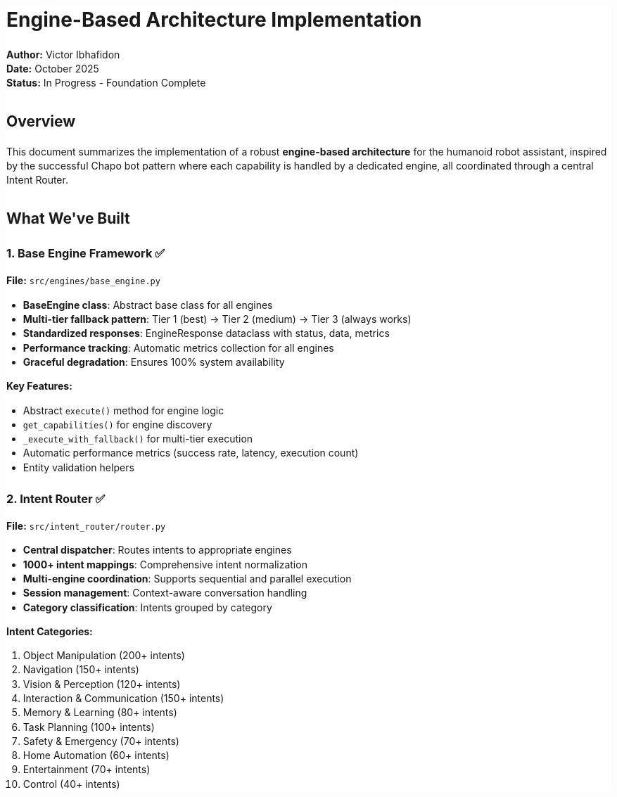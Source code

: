 # Engine-Based Architecture Implementation

**Author:** Victor Ibhafidon  
**Date:** October 2025  
**Status:** In Progress - Foundation Complete

## Overview

This document summarizes the implementation of a robust **engine-based architecture** for the humanoid robot assistant, inspired by the successful Chapo bot pattern where each capability is handled by a dedicated engine, all coordinated through a central Intent Router.

## What We've Built

### 1. Base Engine Framework ✅

**File:** `src/engines/base_engine.py`

- **BaseEngine class**: Abstract base class for all engines
- **Multi-tier fallback pattern**: Tier 1 (best) → Tier 2 (medium) → Tier 3 (always works)
- **Standardized responses**: EngineResponse dataclass with status, data, metrics
- **Performance tracking**: Automatic metrics collection for all engines
- **Graceful degradation**: Ensures 100% system availability

**Key Features:**
- Abstract `execute()` method for engine logic
- `get_capabilities()` for engine discovery
- `_execute_with_fallback()` for multi-tier execution
- Automatic performance metrics (success rate, latency, execution count)
- Entity validation helpers

### 2. Intent Router ✅

**File:** `src/intent_router/router.py`

- **Central dispatcher**: Routes intents to appropriate engines
- **1000+ intent mappings**: Comprehensive intent normalization
- **Multi-engine coordination**: Supports sequential and parallel execution
- **Session management**: Context-aware conversation handling
- **Category classification**: Intents grouped by category

**Intent Categories:**
1. Object Manipulation (200+ intents)
2. Navigation (150+ intents)
3. Vision & Perception (120+ intents)
4. Interaction & Communication (150+ intents)
5. Memory & Learning (80+ intents)
6. Task Planning (100+ intents)
7. Safety & Emergency (70+ intents)
8. Home Automation (60+ intents)
9. Entertainment (70+ intents)
10. Control (40+ intents)
